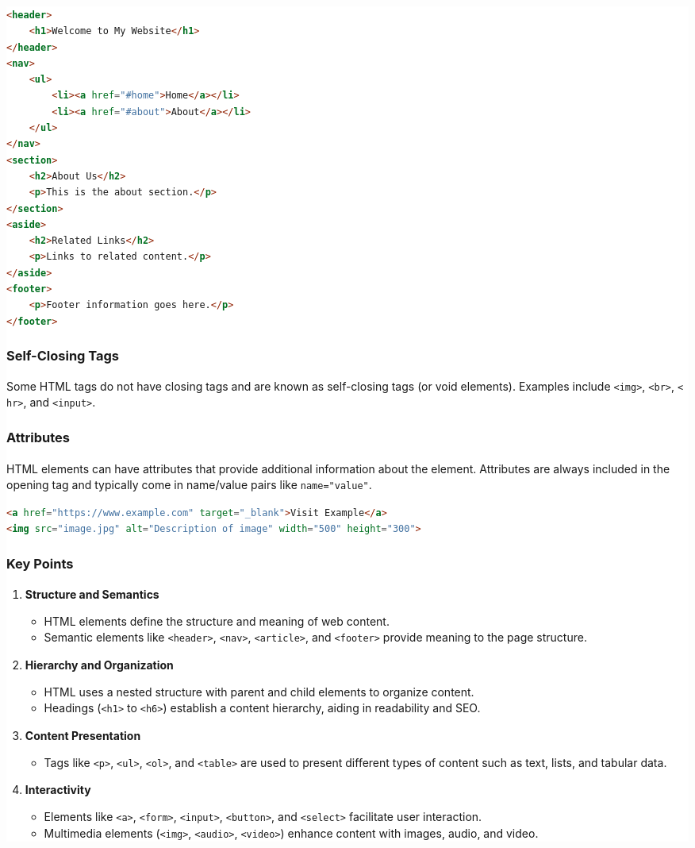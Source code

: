    ```html
   <header>
       <h1>Welcome to My Website</h1>
   </header>
   <nav>
       <ul>
           <li><a href="#home">Home</a></li>
           <li><a href="#about">About</a></li>
       </ul>
   </nav>
   <section>
       <h2>About Us</h2>
       <p>This is the about section.</p>
   </section>
   <aside>
       <h2>Related Links</h2>
       <p>Links to related content.</p>
   </aside>
   <footer>
       <p>Footer information goes here.</p>
   </footer>
   ```

### Self-Closing Tags

Some HTML tags do not have closing tags and are known as self-closing tags (or void elements). Examples include `<img>`, `<br>`, `<hr>`, and `<input>`.

### Attributes

HTML elements can have attributes that provide additional information about the element. Attributes are always included in the opening tag and typically come in name/value pairs like `name="value"`.

```html
<a href="https://www.example.com" target="_blank">Visit Example</a>
<img src="image.jpg" alt="Description of image" width="500" height="300">
```
### Key Points 

1. **Structure and Semantics**
   - HTML elements define the structure and meaning of web content.
   - Semantic elements like `<header>`, `<nav>`, `<article>`, and `<footer>` provide meaning to the page structure.

2. **Hierarchy and Organization**
   - HTML uses a nested structure with parent and child elements to organize content.
   - Headings (`<h1>` to `<h6>`) establish a content hierarchy, aiding in readability and SEO.

3. **Content Presentation**
   - Tags like `<p>`, `<ul>`, `<ol>`, and `<table>` are used to present different types of content such as text, lists, and tabular data.

4. **Interactivity**
   - Elements like `<a>`, `<form>`, `<input>`, `<button>`, and `<select>` facilitate user interaction.
   - Multimedia elements (`<img>`, `<audio>`, `<video>`) enhance content with images, audio, and video.
